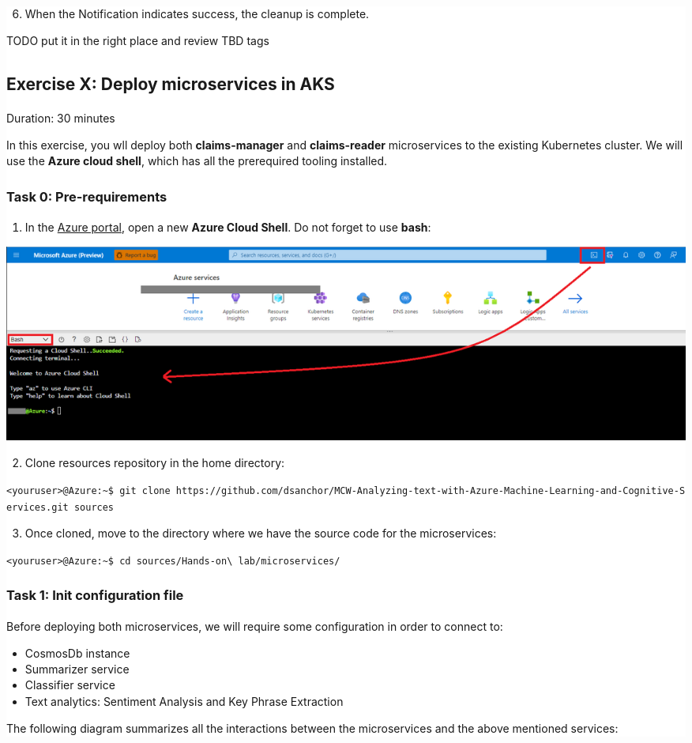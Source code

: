 6. When the Notification indicates success, the cleanup is complete.

TODO put it in the right place and review TBD tags

## Exercise X: Deploy microservices in AKS

Duration: 30 minutes

In this exercise, you wll deploy both **claims-manager** and **claims-reader** microservices to the existing Kubernetes cluster. We will use the **Azure cloud shell**, which has all the prerequired tooling installed.

### Task 0: Pre-requirements

1. In the [Azure portal](https://portal.azure.com), open a new **Azure Cloud Shell**. Do not forget to use **bash**:

![Open a new cloud shell](media/open-cloudshell.png "Open cloud shell")

2. Clone resources repository in the home directory:

```
<youruser>@Azure:~$ git clone https://github.com/dsanchor/MCW-Analyzing-text-with-Azure-Machine-Learning-and-Cognitive-Services.git sources
```

3. Once cloned, move to the directory where we have the source code for the  microservices:

```
<youruser>@Azure:~$ cd sources/Hands-on\ lab/microservices/
```

### Task 1: Init configuration file

Before deploying both microservices, we will require some configuration in order to connect to:

- CosmosDb instance
- Summarizer service
- Classifier service
- Text analytics: Sentiment Analysis and Key Phrase Extraction

The following diagram summarizes all the interactions between the microservices and the above mentioned services:
